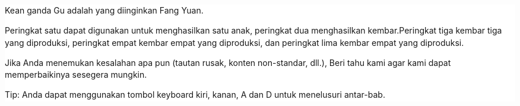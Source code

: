Kean ganda Gu adalah yang diinginkan Fang Yuan.

Peringkat satu dapat digunakan untuk menghasilkan satu anak, peringkat dua menghasilkan kembar.Peringkat tiga kembar tiga yang diproduksi, peringkat empat kembar empat yang diproduksi, dan peringkat lima kembar empat yang diproduksi.

Jika Anda menemukan kesalahan apa pun (tautan rusak, konten non-standar, dll.), Beri tahu kami agar kami dapat memperbaikinya sesegera mungkin.

Tip: Anda dapat menggunakan tombol keyboard kiri, kanan, A dan D untuk menelusuri antar-bab.